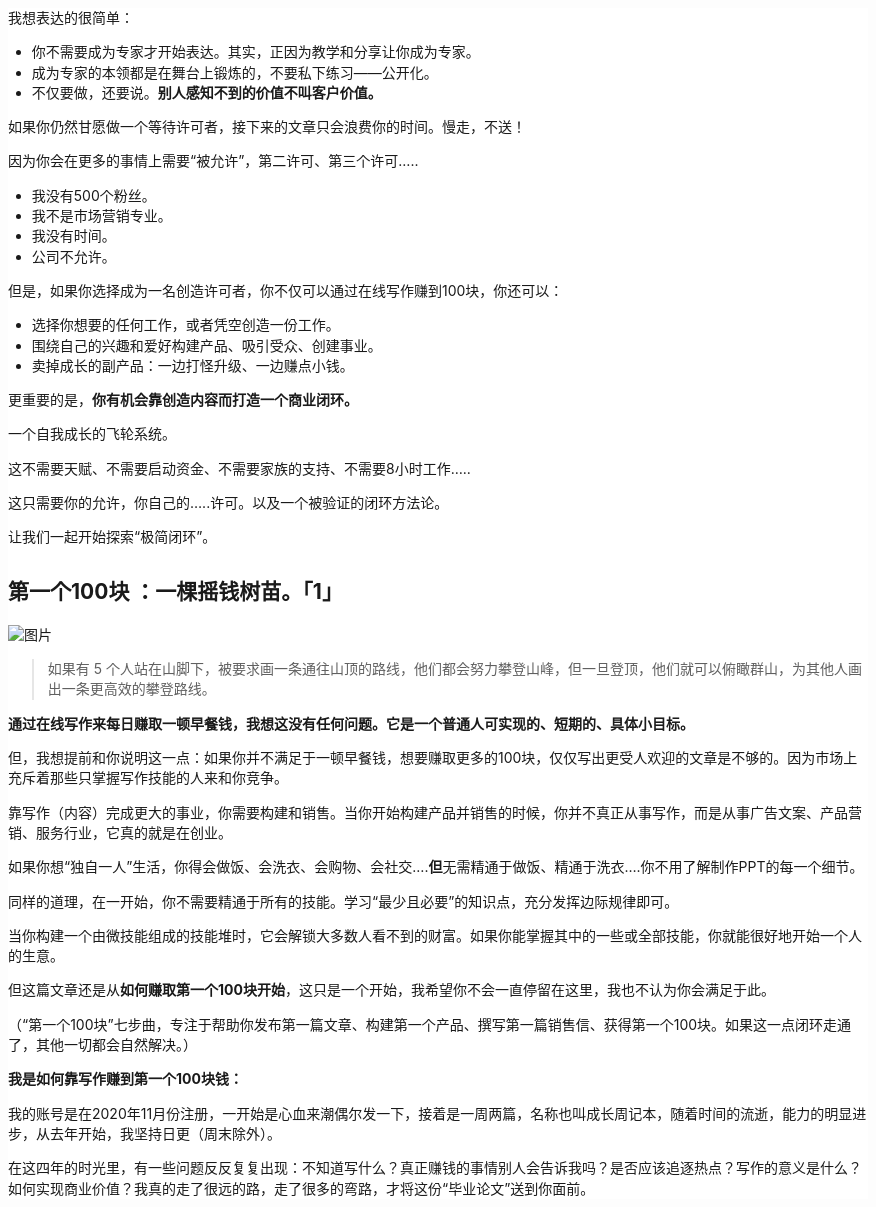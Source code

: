 我想表达的很简单：

* 你不需要成为专家才开始表达。其实，正因为教学和分享让你成为专家。
* 成为专家的本领都是在舞台上锻炼的，不要私下练习——公开化。
* 不仅要做，还要说。**别人感知不到的价值不叫客户价值。**

如果你仍然甘愿做一个等待许可者，接下来的文章只会浪费你的时间。慢走，不送！

因为你会在更多的事情上需要“被允许”，第二许可、第三个许可…..

* 我没有500个粉丝。
* 我不是市场营销专业。
* 我没有时间。
* 公司不允许。

但是，如果你选择成为一名创造许可者，你不仅可以通过在线写作赚到100块，你还可以：

* 选择你想要的任何工作，或者凭空创造一份工作。
* 围绕自己的兴趣和爱好构建产品、吸引受众、创建事业。
* 卖掉成长的副产品：一边打怪升级、一边赚点小钱。

更重要的是，**你有机会靠创造内容而打造一个商业闭环。**

一个自我成长的飞轮系统。

这不需要天赋、不需要启动资金、不需要家族的支持、不需要8小时工作…..

这只需要你的允许，你自己的…..许可。以及一个被验证的闭环方法论。

让我们一起开始探索“极简闭环”。



## 第一个100块 ：一棵摇钱树苗。「1」

![图片](./0-%E7%AC%AC%E4%B8%80%E4%B8%AA100%E5%9D%97.assets/640-1752497685225-6.webp)

> 如果有 5 个人站在山脚下，被要求画一条通往山顶的路线，他们都会努力攀登山峰，但一旦登顶，他们就可以俯瞰群山，为其他人画出一条更高效的攀登路线。

**通过在线写作来每日赚取一顿早餐钱，我想这没有任何问题。它是一个普通人可实现的、短期的、具体小目标。**

但，我想提前和你说明这一点：如果你并不满足于一顿早餐钱，想要赚取更多的100块，仅仅写出更受人欢迎的文章是不够的。因为市场上充斥着那些只掌握写作技能的人来和你竞争。

靠写作（内容）完成更大的事业，你需要构建和销售。当你开始构建产品并销售的时候，你并不真正从事写作，而是从事广告文案、产品营销、服务行业，它真的就是在创业。

如果你想“独自一人”生活，你得会做饭、会洗衣、会购物、会社交….**但**无需精通于做饭、精通于洗衣….你不用了解制作PPT的每一个细节。

同样的道理，在一开始，你不需要精通于所有的技能。学习“最少且必要”的知识点，充分发挥边际规律即可。

当你构建一个由微技能组成的技能堆时，它会解锁大多数人看不到的财富。如果你能掌握其中的一些或全部技能，你就能很好地开始一个人的生意。

但这篇文章还是从**如何赚取第一个100块开始**，这只是一个开始，我希望你不会一直停留在这里，我也不认为你会满足于此。

（“第一个100块”七步曲，专注于帮助你发布第一篇文章、构建第一个产品、撰写第一篇销售信、获得第一个100块。如果这一点闭环走通了，其他一切都会自然解决。）

**我是如何靠写作赚到第一个100块钱：**

我的账号是在2020年11月份注册，一开始是心血来潮偶尔发一下，接着是一周两篇，名称也叫成长周记本，随着时间的流逝，能力的明显进步，从去年开始，我坚持日更（周末除外）。

在这四年的时光里，有一些问题反反复复出现：不知道写什么？真正赚钱的事情别人会告诉我吗？是否应该追逐热点？写作的意义是什么？如何实现商业价值？我真的走了很远的路，走了很多的弯路，才将这份“毕业论文”送到你面前。
